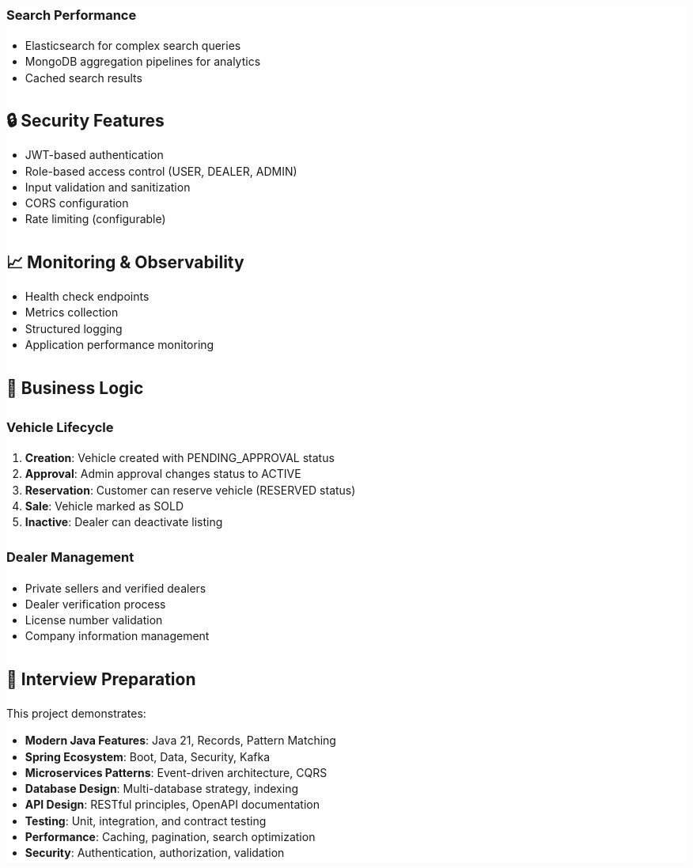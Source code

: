 ### Search Performance

- Elasticsearch for complex search queries
- MongoDB aggregation pipelines for analytics
- Cached search results

## 🔒 Security Features

- JWT-based authentication
- Role-based access control (USER, DEALER, ADMIN)
- Input validation and sanitization
- CORS configuration
- Rate limiting (configurable)

## 📈 Monitoring & Observability

- Health check endpoints
- Metrics collection
- Structured logging
- Application performance monitoring

## 🏢 Business Logic

### Vehicle Lifecycle

1. **Creation**: Vehicle created with PENDING_APPROVAL status
2. **Approval**: Admin approval changes status to ACTIVE
3. **Reservation**: Customer can reserve vehicle (RESERVED status)
4. **Sale**: Vehicle marked as SOLD
5. **Inactive**: Dealer can deactivate listing

### Dealer Management

- Private sellers and verified dealers
- Dealer verification process
- License number validation
- Company information management

## 🎯 Interview Preparation

This project demonstrates:

- **Modern Java Features**: Java 21, Records, Pattern Matching
- **Spring Ecosystem**: Boot, Data, Security, Kafka
- **Microservices Patterns**: Event-driven architecture, CQRS
- **Database Design**: Multi-database strategy, indexing
- **API Design**: RESTful principles, OpenAPI documentation
- **Testing**: Unit, integration, and contract testing
- **Performance**: Caching, pagination, search optimization
- **Security**: Authentication, authorization, validation
